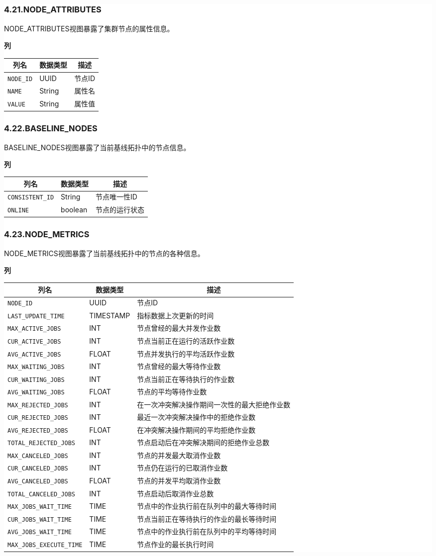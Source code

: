 ### 4.21.NODE_ATTRIBUTES
NODE_ATTRIBUTES视图暴露了集群节点的属性信息。

**列**

|列名|数据类型|描述|
|---|---|---|
|`NODE_ID`|UUID|节点ID|
|`NAME`|String|属性名|
|`VALUE`|String|属性值|

### 4.22.BASELINE_NODES
BASELINE_NODES视图暴露了当前基线拓扑中的节点信息。

**列**

|列名|数据类型|描述|
|---|---|---|
|`CONSISTENT_ID`|String|节点唯一性ID|
|`ONLINE`|boolean|节点的运行状态|

### 4.23.NODE_METRICS
NODE_METRICS视图暴露了当前基线拓扑中的节点的各种信息。

**列**

|列名|数据类型|描述|
|---|---|---|
|`NODE_ID`|UUID|节点ID|
|`LAST_UPDATE_TIME`|TIMESTAMP|指标数据上次更新的时间|
|`MAX_ACTIVE_JOBS`|INT|节点曾经的最大并发作业数|
|`CUR_ACTIVE_JOBS`|INT|节点当前正在运行的活跃作业数|
|`AVG_ACTIVE_JOBS`|FLOAT|节点并发执行的平均活跃作业数|
|`MAX_WAITING_JOBS`|INT|节点曾经的最大等待作业数|
|`CUR_WAITING_JOBS`|INT|节点当前正在等待执行的作业数|
|`AVG_WAITING_JOBS`|FLOAT|节点的平均等待作业数|
|`MAX_REJECTED_JOBS`|INT|在一次冲突解决操作期间一次性的最大拒绝作业数|
|`CUR_REJECTED_JOBS`|INT|最近一次冲突解决操作中的拒绝作业数|
|`AVG_REJECTED_JOBS`|FLOAT|在冲突解决操作期间的平均拒绝作业数|
|`TOTAL_REJECTED_JOBS`|INT|节点启动后在冲突解决期间的拒绝作业总数|
|`MAX_CANCELED_JOBS`|INT|节点的并发最大取消作业数|
|`CUR_CANCELED_JOBS`|INT|节点仍在运行的已取消作业数|
|`AVG_CANCELED_JOBS`|FLOAT|节点的并发平均取消作业数|
|`TOTAL_CANCELED_JOBS`|INT|节点启动后取消作业总数|
|`MAX_JOBS_WAIT_TIME`|TIME|节点中的作业执行前在队列中的最大等待时间|
|`CUR_JOBS_WAIT_TIME`|TIME|节点当前正在等待执行的作业的最长等待时间|
|`AVG_JOBS_WAIT_TIME`|TIME|节点中的作业执行前在队列中的平均等待时间|
|`MAX_JOBS_EXECUTE_TIME`|TIME|节点作业的最长执行时间|